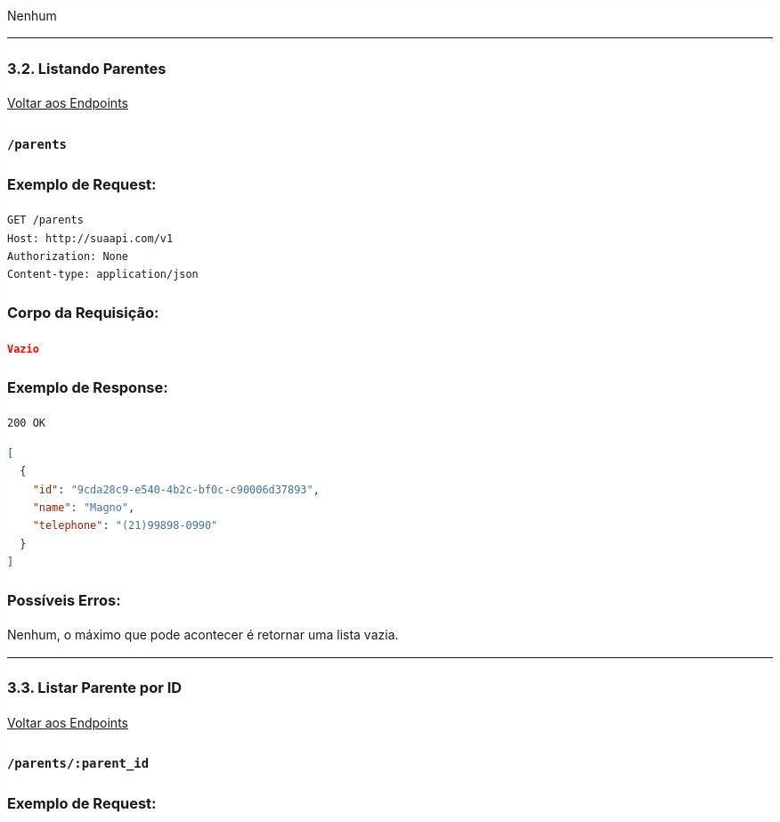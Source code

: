 Nenhum

---

### 3.2. **Listando Parentes**

[ Voltar aos Endpoints ](#5-endpoints)

### `/parents`

### Exemplo de Request:

```
GET /parents
Host: http://suaapi.com/v1
Authorization: None
Content-type: application/json
```

### Corpo da Requisição:

```json
Vazio
```

### Exemplo de Response:

```
200 OK
```

```json
[
  {
    "id": "9cda28c9-e540-4b2c-bf0c-c90006d37893",
    "name": "Magno",
    "telephone": "(21)99898-0990"
  }
]
```

### Possíveis Erros:

Nenhum, o máximo que pode acontecer é retornar uma lista vazia.

---

### 3.3. **Listar Parente por ID**

[ Voltar aos Endpoints ](#5-endpoints)

### `/parents/:parent_id`

### Exemplo de Request:
